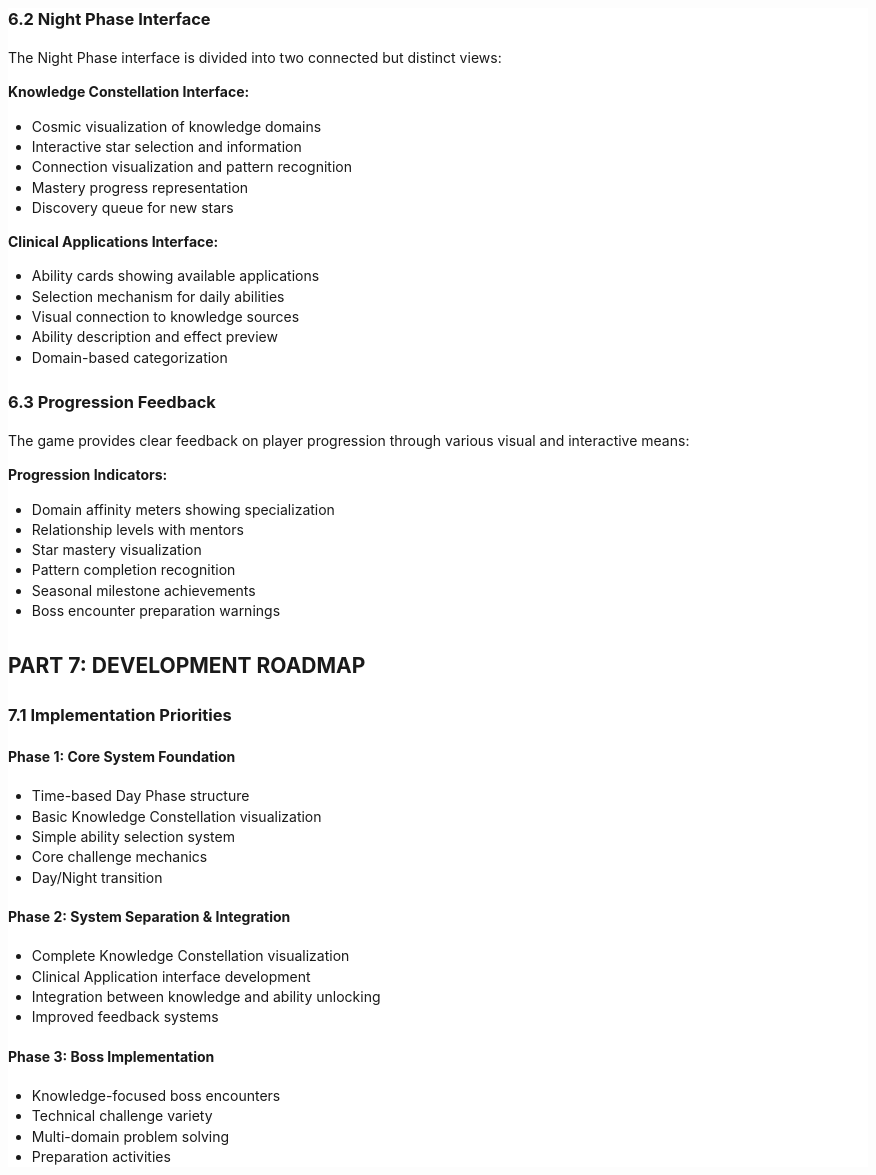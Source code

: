 ### 6.2 Night Phase Interface

The Night Phase interface is divided into two connected but distinct views:

**Knowledge Constellation Interface:**
- Cosmic visualization of knowledge domains
- Interactive star selection and information
- Connection visualization and pattern recognition
- Mastery progress representation
- Discovery queue for new stars

**Clinical Applications Interface:**
- Ability cards showing available applications
- Selection mechanism for daily abilities
- Visual connection to knowledge sources
- Ability description and effect preview
- Domain-based categorization

### 6.3 Progression Feedback

The game provides clear feedback on player progression through various visual and interactive means:

**Progression Indicators:**
- Domain affinity meters showing specialization
- Relationship levels with mentors
- Star mastery visualization
- Pattern completion recognition
- Seasonal milestone achievements
- Boss encounter preparation warnings

## PART 7: DEVELOPMENT ROADMAP

### 7.1 Implementation Priorities

#### Phase 1: Core System Foundation
- Time-based Day Phase structure
- Basic Knowledge Constellation visualization
- Simple ability selection system
- Core challenge mechanics
- Day/Night transition

#### Phase 2: System Separation & Integration
- Complete Knowledge Constellation visualization
- Clinical Application interface development
- Integration between knowledge and ability unlocking
- Improved feedback systems

#### Phase 3: Boss Implementation
- Knowledge-focused boss encounters
- Technical challenge variety
- Multi-domain problem solving
- Preparation activities

